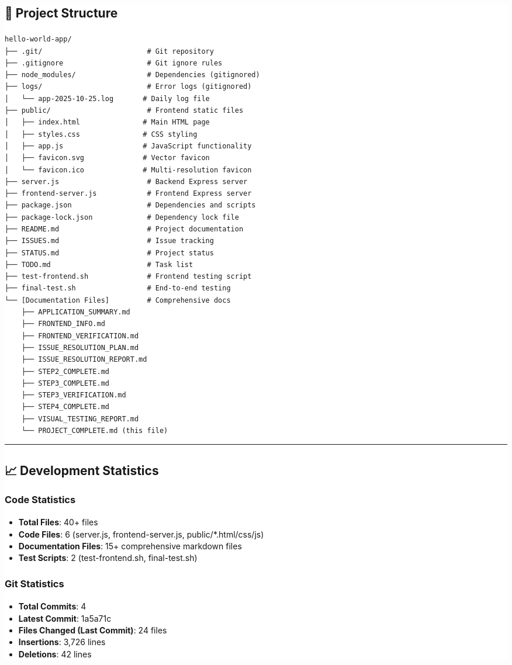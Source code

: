 ## 📁 Project Structure

```
hello-world-app/
├── .git/                         # Git repository
├── .gitignore                    # Git ignore rules
├── node_modules/                 # Dependencies (gitignored)
├── logs/                         # Error logs (gitignored)
│   └── app-2025-10-25.log       # Daily log file
├── public/                       # Frontend static files
│   ├── index.html               # Main HTML page
│   ├── styles.css               # CSS styling
│   ├── app.js                   # JavaScript functionality
│   ├── favicon.svg              # Vector favicon
│   └── favicon.ico              # Multi-resolution favicon
├── server.js                     # Backend Express server
├── frontend-server.js            # Frontend Express server
├── package.json                  # Dependencies and scripts
├── package-lock.json             # Dependency lock file
├── README.md                     # Project documentation
├── ISSUES.md                     # Issue tracking
├── STATUS.md                     # Project status
├── TODO.md                       # Task list
├── test-frontend.sh              # Frontend testing script
├── final-test.sh                 # End-to-end testing
└── [Documentation Files]         # Comprehensive docs
    ├── APPLICATION_SUMMARY.md
    ├── FRONTEND_INFO.md
    ├── FRONTEND_VERIFICATION.md
    ├── ISSUE_RESOLUTION_PLAN.md
    ├── ISSUE_RESOLUTION_REPORT.md
    ├── STEP2_COMPLETE.md
    ├── STEP3_COMPLETE.md
    ├── STEP3_VERIFICATION.md
    ├── STEP4_COMPLETE.md
    ├── VISUAL_TESTING_REPORT.md
    └── PROJECT_COMPLETE.md (this file)
```

---

## 📈 Development Statistics

### Code Statistics
- **Total Files**: 40+ files
- **Code Files**: 6 (server.js, frontend-server.js, public/*.html/css/js)
- **Documentation Files**: 15+ comprehensive markdown files
- **Test Scripts**: 2 (test-frontend.sh, final-test.sh)

### Git Statistics
- **Total Commits**: 4
- **Latest Commit**: 1a5a71c
- **Files Changed (Last Commit)**: 24 files
- **Insertions**: 3,726 lines
- **Deletions**: 42 lines
